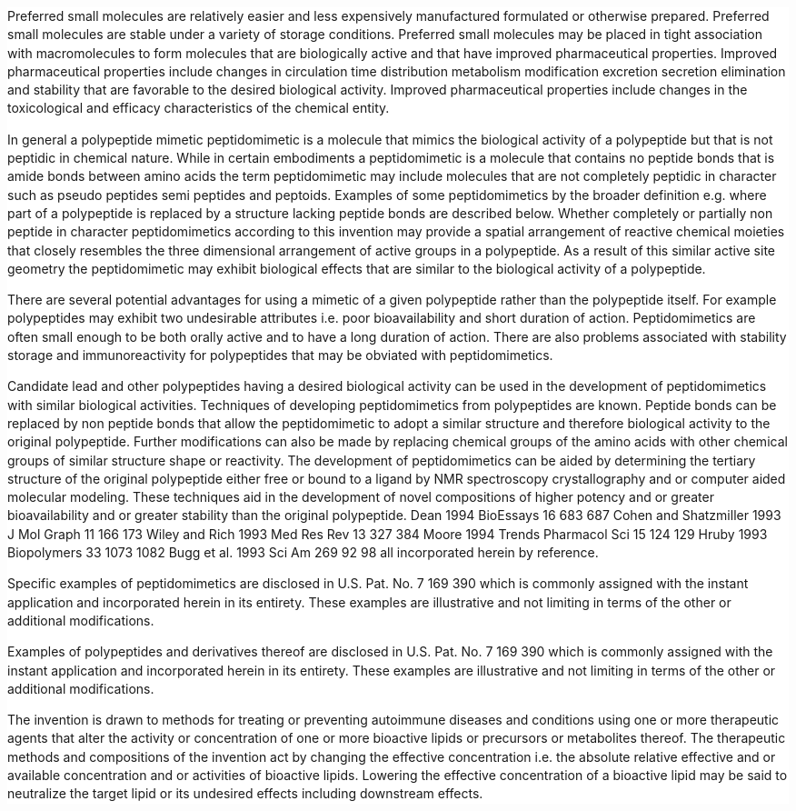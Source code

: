 Preferred small molecules are relatively easier and less expensively manufactured formulated or otherwise prepared. Preferred small molecules are stable under a variety of storage conditions. Preferred small molecules may be placed in tight association with macromolecules to form molecules that are biologically active and that have improved pharmaceutical properties. Improved pharmaceutical properties include changes in circulation time distribution metabolism modification excretion secretion elimination and stability that are favorable to the desired biological activity. Improved pharmaceutical properties include changes in the toxicological and efficacy characteristics of the chemical entity.

In general a polypeptide mimetic peptidomimetic is a molecule that mimics the biological activity of a polypeptide but that is not peptidic in chemical nature. While in certain embodiments a peptidomimetic is a molecule that contains no peptide bonds that is amide bonds between amino acids the term peptidomimetic may include molecules that are not completely peptidic in character such as pseudo peptides semi peptides and peptoids. Examples of some peptidomimetics by the broader definition e.g. where part of a polypeptide is replaced by a structure lacking peptide bonds are described below. Whether completely or partially non peptide in character peptidomimetics according to this invention may provide a spatial arrangement of reactive chemical moieties that closely resembles the three dimensional arrangement of active groups in a polypeptide. As a result of this similar active site geometry the peptidomimetic may exhibit biological effects that are similar to the biological activity of a polypeptide.

There are several potential advantages for using a mimetic of a given polypeptide rather than the polypeptide itself. For example polypeptides may exhibit two undesirable attributes i.e. poor bioavailability and short duration of action. Peptidomimetics are often small enough to be both orally active and to have a long duration of action. There are also problems associated with stability storage and immunoreactivity for polypeptides that may be obviated with peptidomimetics.

Candidate lead and other polypeptides having a desired biological activity can be used in the development of peptidomimetics with similar biological activities. Techniques of developing peptidomimetics from polypeptides are known. Peptide bonds can be replaced by non peptide bonds that allow the peptidomimetic to adopt a similar structure and therefore biological activity to the original polypeptide. Further modifications can also be made by replacing chemical groups of the amino acids with other chemical groups of similar structure shape or reactivity. The development of peptidomimetics can be aided by determining the tertiary structure of the original polypeptide either free or bound to a ligand by NMR spectroscopy crystallography and or computer aided molecular modeling. These techniques aid in the development of novel compositions of higher potency and or greater bioavailability and or greater stability than the original polypeptide. Dean 1994 BioEssays 16 683 687 Cohen and Shatzmiller 1993 J Mol Graph 11 166 173 Wiley and Rich 1993 Med Res Rev 13 327 384 Moore 1994 Trends Pharmacol Sci 15 124 129 Hruby 1993 Biopolymers 33 1073 1082 Bugg et al. 1993 Sci Am 269 92 98 all incorporated herein by reference.

Specific examples of peptidomimetics are disclosed in U.S. Pat. No. 7 169 390 which is commonly assigned with the instant application and incorporated herein in its entirety. These examples are illustrative and not limiting in terms of the other or additional modifications.

Examples of polypeptides and derivatives thereof are disclosed in U.S. Pat. No. 7 169 390 which is commonly assigned with the instant application and incorporated herein in its entirety. These examples are illustrative and not limiting in terms of the other or additional modifications.

The invention is drawn to methods for treating or preventing autoimmune diseases and conditions using one or more therapeutic agents that alter the activity or concentration of one or more bioactive lipids or precursors or metabolites thereof. The therapeutic methods and compositions of the invention act by changing the effective concentration i.e. the absolute relative effective and or available concentration and or activities of bioactive lipids. Lowering the effective concentration of a bioactive lipid may be said to neutralize the target lipid or its undesired effects including downstream effects.
